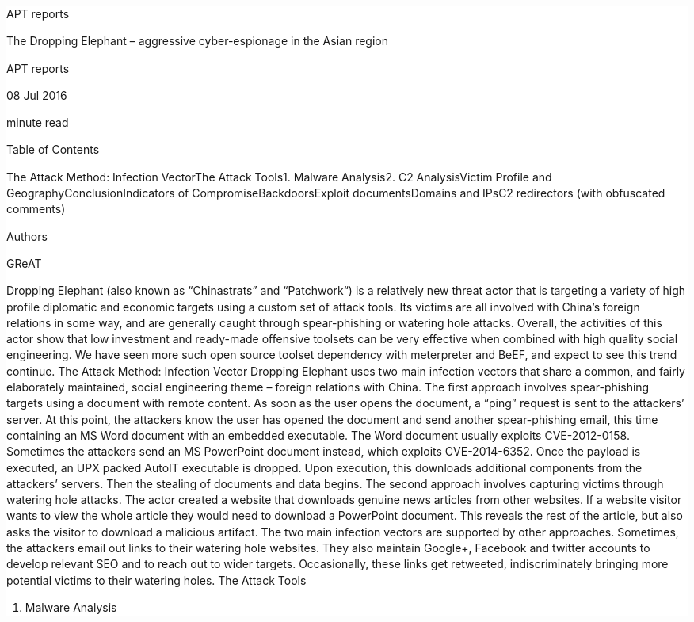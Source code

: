 APT reports

The Dropping Elephant – aggressive cyber-espionage in the Asian region 

APT reports

08 Jul 2016

  minute read								
















Table of Contents





The Attack Method: Infection VectorThe Attack Tools1. Malware Analysis2. C2 AnalysisVictim Profile and GeographyConclusionIndicators of CompromiseBackdoorsExploit documentsDomains and IPsC2 redirectors (with obfuscated comments) 






 

Authors




GReAT





Dropping Elephant (also known as “Chinastrats” and “Patchwork“) is a relatively new threat actor that is targeting a variety of high profile diplomatic and economic targets using a custom set of attack tools. Its victims are all involved with China’s foreign relations in some way, and are generally caught through spear-phishing or watering hole attacks.
Overall, the activities of this actor show that low investment and ready-made offensive toolsets can be very effective when combined with high quality social engineering. We have seen more such open source toolset dependency with meterpreter and BeEF, and expect to see this trend continue.
The Attack Method: Infection Vector
Dropping Elephant uses two main infection vectors that share a common, and fairly elaborately maintained, social engineering theme – foreign relations with China.
The first approach involves spear-phishing targets using a document with remote content. As soon as the user opens the document, a “ping” request is sent to the attackers’ server. At this point, the attackers know the user has opened the document and send another spear-phishing email, this time containing an MS Word document with an embedded executable. The Word document usually exploits CVE-2012-0158. Sometimes the attackers send an MS PowerPoint document instead, which exploits CVE-2014-6352.
Once the payload is executed, an UPX packed AutoIT executable is dropped. Upon execution, this downloads additional components from the attackers’ servers. Then the stealing of documents and data begins.
The second approach involves capturing victims through watering hole attacks. The actor created a website that downloads genuine news articles from other websites. If a website visitor wants to view the whole article they would need to download a PowerPoint document. This reveals the rest of the article, but also asks the visitor to download a malicious artifact.
The two main infection vectors are supported by other approaches. Sometimes, the attackers email out links to their watering hole websites. They also maintain Google+, Facebook and twitter accounts to develop relevant SEO and to reach out to wider targets. Occasionally, these links get retweeted, indiscriminately bringing more potential victims to their watering holes.
The Attack Tools
1. Malware Analysis